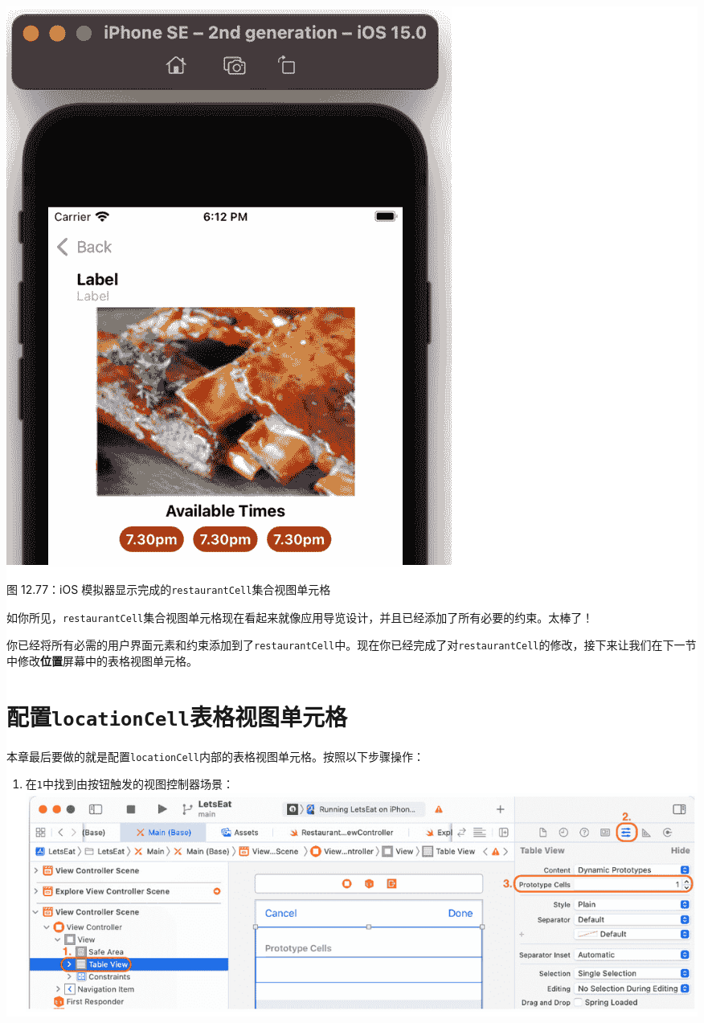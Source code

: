 ![图 12.77：iOS 模拟器显示完成的`restaurantCell`集合视图单元格](img/Figure_12.77_B17469.jpg)

图 12.77：iOS 模拟器显示完成的`restaurantCell`集合视图单元格

如你所见，`restaurantCell`集合视图单元格现在看起来就像应用导览设计，并且已经添加了所有必要的约束。太棒了！

你已经将所有必需的用户界面元素和约束添加到了`restaurantCell`中。现在你已经完成了对`restaurantCell`的修改，接下来让我们在下一节中修改**位置**屏幕中的表格视图单元格。

# 配置`locationCell`表格视图单元格

本章最后要做的就是配置`locationCell`内部的表格视图单元格。按照以下步骤操作：

1.  在`1`中找到由按钮触发的视图控制器场景：![图 12.78：表格视图的属性检查器设置    ](img/Figure_12.78_B17469.jpg)
